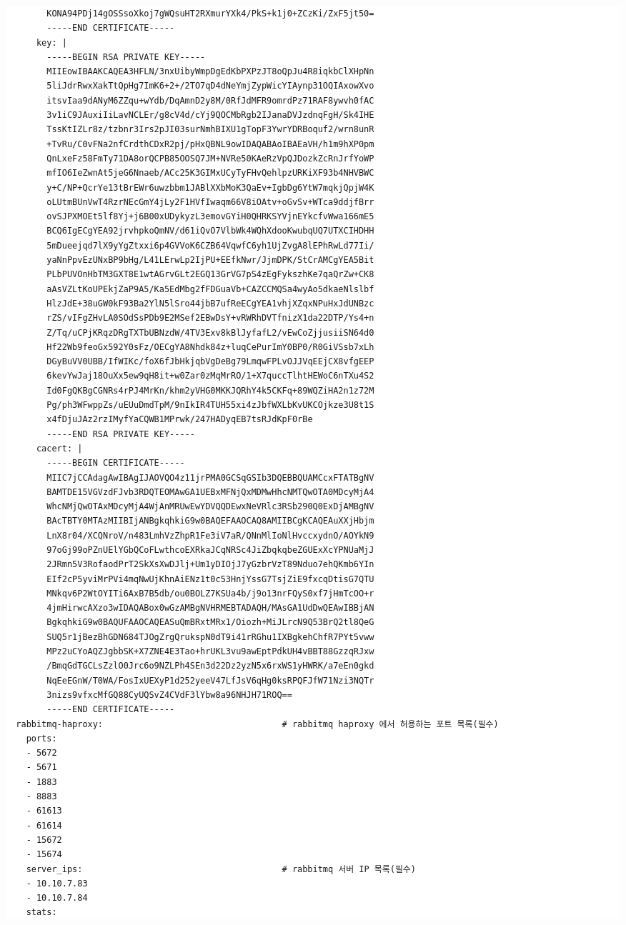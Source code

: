 ```text
        KONA94PDj14gOSSsoXkoj7gWQsuHT2RXmurYXk4/PkS+k1j0+ZCzKi/ZxF5jt50=
        -----END CERTIFICATE-----
      key: |
        -----BEGIN RSA PRIVATE KEY-----
        MIIEowIBAAKCAQEA3HFLN/3nxUibyWmpDgEdKbPXPzJT8oQpJu4R8iqkbClXHpNn
        5liJdrRwxXakTtQpHg7ImK6+2+/2TO7qD4dNeYmjZypWicYIAynp31OQIAxowXvo
        itsvIaa9dANyM6ZZqu+wYdb/DqAmnD2y8M/0RfJdMFR9omrdPz71RAF8ywvh0fAC
        3v1iC9JAuxiIiLavNCLEr/g8cV4d/cYj9QOCMbRgb2IJanaDVJzdnqFgH/Sk4IHE
        TssKtIZLr8z/tzbnr3Irs2pJI03surNmhBIXU1gTopF3YwrYDRBoquf2/wrn8unR
        +TvRu/C0vFNa2nfCrdthCDxR2pj/pHxQBNL9owIDAQABAoIBAEaVH/h1m9hXP0pm
        QnLxeFz58FmTy71DA8orQCPB85OOSQ7JM+NVRe50KAeRzVpQJDozkZcRnJrfYoWP
        mfIO6IeZwnAt5jeG6Nnaeb/ACc25K3GIMxUCyTyFHvQehlpzURKiXF93b4NHVBWC
        y+C/NP+QcrYe13tBrEWr6uwzbbm1JABlXXbMoK3QaEv+IgbDg6YtW7mqkjQpjW4K
        oLUtmBUnVwT4RzrNEcGmY4jLy2F1HVfIwaqm66V8iOAtv+oGvSv+WTca9ddjfBrr
        ovSJPXMOEt5lf8Yj+j6B00xUDykyzL3emovGYiH0QHRKSYVjnEYkcfvWwa166mE5
        BCQ6IgECgYEA92jrvhpkoQmNV/d61iQvO7VlbWk4WQhXdooKwubqUQ7UTXCIHDHH
        5mDueejqd7lX9yYgZtxxi6p4GVVoK6CZB64VqwfC6yh1UjZvgA8lEPhRwLd77Ii/
        yaNnPpvEzUNxBP9bHg/L41LErwLp2IjPU+EEfkNwr/JjmDPK/StCrAMCgYEA5Bit
        PLbPUVOnHbTM3GXT8E1wtAGrvGLt2EGQ13GrVG7pS4zEgFykszhKe7qaQrZw+CK8
        aAsVZLtKoUPEkjZaP9A5/Ka5EdMbg2fFDGuaVb+CAZCCMQSa4wyAo5dkaeNlslbf
        HlzJdE+38uGW0kF93Ba2YlN5lSro44jbB7ufReECgYEA1vhjXZqxNPuHxJdUNBzc
        rZS/vIFgZHvLA0SOdSsPDb9E2MSef2EBwDsY+vRWRhDVTfnizX1da22DTP/Ys4+n
        Z/Tq/uCPjKRqzDRgTXTbUBNzdW/4TV3Exv8kBlJyfafL2/vEwCoZjjusiiSN64d0
        Hf22Wb9feoGx592Y0sFz/OECgYA8Nhdk84z+luqCePurImY0BP0/R0GiVSsb7xLh
        DGyBuVV0UBB/IfWIKc/foX6fJbHkjqbVgDeBg79LmqwFPLvOJJVqEEjCX8vfgEEP
        6kevYwJaj18OuXx5ew9qH8it+w0Zar0zMqMrRO/1+X7quccTlhtHEWoC6nTXu4S2
        Id0FgQKBgCGNRs4rPJ4MrKn/khm2yVHG0MKKJQRhY4k5CKFq+89WQZiHA2n1z72M
        Pg/ph3WFwppZs/uEUuDmdTpM/9nIkIR4TUH55xi4zJbfWXLbKvUKCOjkze3U8t1S
        x4fDjuJAz2rzIMyfYaCQWB1MPrwk/247HADyqEB7tsRJdKpF0rBe
        -----END RSA PRIVATE KEY-----
      cacert: |
        -----BEGIN CERTIFICATE-----
        MIIC7jCCAdagAwIBAgIJAOVQO4z11jrPMA0GCSqGSIb3DQEBBQUAMCcxFTATBgNV
        BAMTDE15VGVzdFJvb3RDQTEOMAwGA1UEBxMFNjQxMDMwHhcNMTQwOTA0MDcyMjA4
        WhcNMjQwOTAxMDcyMjA4WjAnMRUwEwYDVQQDEwxNeVRlc3RSb290Q0ExDjAMBgNV
        BAcTBTY0MTAzMIIBIjANBgkqhkiG9w0BAQEFAAOCAQ8AMIIBCgKCAQEAuXXjHbjm
        LnX8r04/XCQNroV/n483LmhVzZhpR1Fe3iV7aR/QNnMlIoNlHvccxydnO/AOYkN9
        97oGj99oPZnUElYGbQCoFLwthcoEXRkaJCqNRSc4JiZbqkqbeZGUExXcYPNUaMjJ
        2JRmn5V3RofaodPrT2SkXsXwDJlj+Um1yDIOjJ7yGzbrVzT89Nduo7ehQKmb6YIn
        EIf2cP5yviMrPVi4mqNwUjKhnAiENz1t0c53HnjYssG7TsjZiE9fxcqDtisG7QTU
        MNkqv6P2WtOYITi6AxB7B5db/ou0BOLZ7KSUa4b/j9o13nrFQyS0xf7jHmTcOO+r
        4jmHirwcAXzo3wIDAQABox0wGzAMBgNVHRMEBTADAQH/MAsGA1UdDwQEAwIBBjAN
        BgkqhkiG9w0BAQUFAAOCAQEASuQmBRxtMRx1/Oiozh+MiJLrcN9Q53BrQ2tl8QeG
        SUQ5r1jBezBhGDN684TJOgZrgQrukspN0dT9i41rRGhu1IXBgkehChfR7PYt5vww
        MPz2uCYoAQZJgbbSK+X7ZNE4E3Tao+hrUKL3vu9awEptPdkUH4vBBT88GzzqRJxw
        /BmqGdTGCLsZzlO0Jrc6o9NZLPh4SEn3d22Dz2yzN5x6rxWS1yHWRK/a7eEn0gkd
        NqEeEGnW/T0WA/FosIxUEXyP1d252yeeV47LfJsV6qHg0ksRPQFJfW71Nzi3NQTr
        3nizs9vfxcMfGQ88CyUQSvZ4CVdF3lYbw8a96NHJH71ROQ==
        -----END CERTIFICATE-----
  rabbitmq-haproxy:                                   # rabbitmq haproxy 에서 허용하는 포트 목록(필수)
    ports:
    - 5672
    - 5671
    - 1883
    - 8883
    - 61613
    - 61614
    - 15672
    - 15674
    server_ips:                                       # rabbitmq 서버 IP 목록(필수)
    - 10.10.7.83
    - 10.10.7.84
    stats:
```